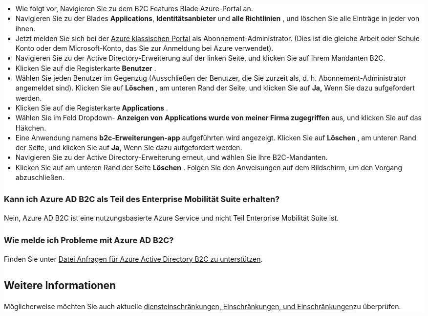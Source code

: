 - Wie folgt vor, [Navigieren Sie zu dem B2C Features Blade](active-directory-b2c-app-registration.md#navigate-to-the-b2c-features-blade) Azure-Portal an.
- Navigieren Sie zu der Blades **Applications**, **Identitätsanbieter** und **alle Richtlinien** , und löschen Sie alle Einträge in jeder von ihnen.
- Jetzt melden Sie sich bei der [Azure klassischen Portal](https://manage.windowsazure.com/) als Abonnement-Administrator. (Dies ist die gleiche Arbeit oder Schule Konto oder dem Microsoft-Konto, das Sie zur Anmeldung bei Azure verwendet).
- Navigieren Sie zu der Active Directory-Erweiterung auf der linken Seite, und klicken Sie auf Ihrem Mandanten B2C.
- Klicken Sie auf die Registerkarte **Benutzer** .
- Wählen Sie jeden Benutzer im Gegenzug (Ausschließen der Benutzer, die Sie zurzeit als, d. h. Abonnement-Administrator angemeldet sind). Klicken Sie auf **Löschen** , am unteren Rand der Seite, und klicken Sie auf **Ja,** Wenn Sie dazu aufgefordert werden.
- Klicken Sie auf die Registerkarte **Applications** .
- Wählen Sie im Feld Dropdown- **Anzeigen von** **Applications wurde von meiner Firma zugegriffen** aus, und klicken Sie auf das Häkchen.
- Eine Anwendung namens **b2c-Erweiterungen-app** aufgeführten wird angezeigt. Klicken Sie auf **Löschen** , am unteren Rand der Seite, und klicken Sie auf **Ja,** Wenn Sie dazu aufgefordert werden.
- Navigieren Sie zu der Active Directory-Erweiterung erneut, und wählen Sie Ihre B2C-Mandanten.
- Klicken Sie auf am unteren Rand der Seite **Löschen** . Folgen Sie den Anweisungen auf dem Bildschirm, um den Vorgang abzuschließen.

### <a name="can-i-get-azure-ad-b2c-as-part-of-enterprise-mobility-suite"></a>Kann ich Azure AD B2C als Teil des Enterprise Mobilität Suite erhalten?

Nein, Azure AD B2C ist eine nutzungsbasierte Azure Service und nicht Teil Enterprise Mobilität Suite ist.

### <a name="how-do-i-report-issues-with-azure-ad-b2c"></a>Wie melde ich Probleme mit Azure AD B2C?

Finden Sie unter [Datei Anfragen für Azure Active Directory B2C zu unterstützen](active-directory-b2c-support.md).

## <a name="more-information"></a>Weitere Informationen

Möglicherweise möchten Sie auch aktuelle [diensteinschränkungen, Einschränkungen, und Einschränkungen](active-directory-b2c-limitations.md)zu überprüfen.
